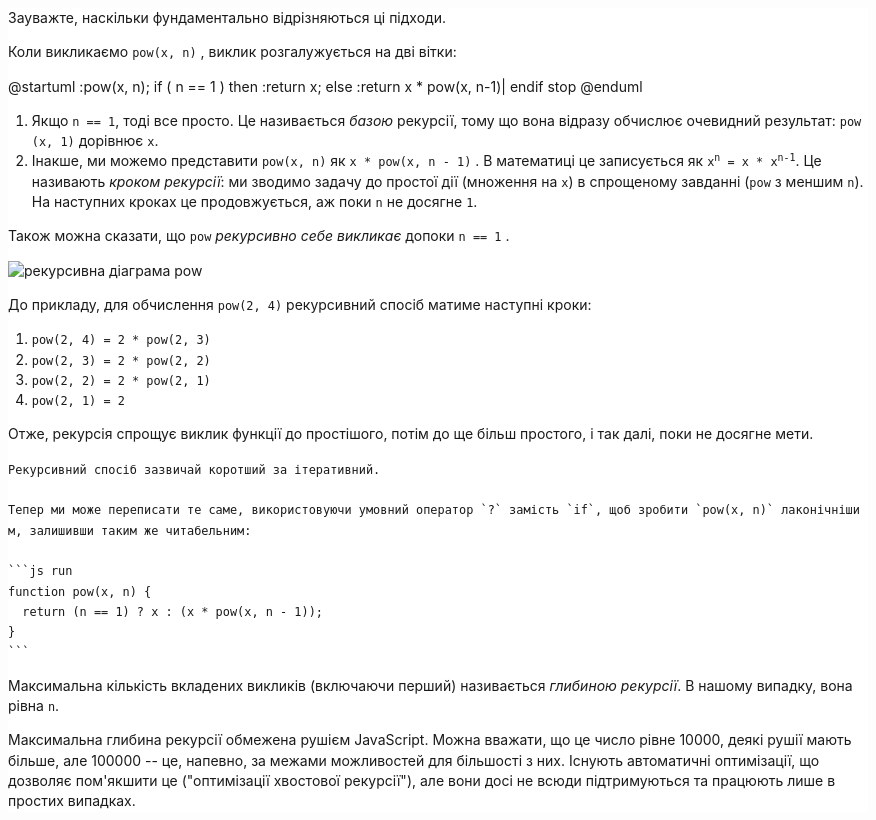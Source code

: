 Зауважте, наскільки фундаментально відрізняються ці підходи.

Коли викликаємо  `pow(x, n)` , виклик розгалужується на дві вітки:

@startuml
:pow(x, n);
if ( n == 1 ) then 
:return x;
else
:return x * pow(x, n-1)|
endif
stop
@enduml


1. Якщо `n == 1`, тоді все просто. Це називається *базою* рекурсії, тому що вона відразу обчислює очевидний результат: `pow(x, 1)` дорівнює `x`.
2. Інакше, ми можемо представити  `pow(x, n)`  як  `x * pow(x, n - 1)` . В математиці це записується як <code>x<sup>n</sup> = x * x<sup>n-1</sup></code>. Це називають *кроком рекурсії*: ми зводимо задачу до простої дії (множення на `x`) в спрощеному завданні (`pow` з меншим `n`). На наступних кроках це продовжується, аж поки `n` не досягне `1`.

Також можна сказати, що `pow` *рекурсивно себе викликає* допоки  `n == 1` .

![рекурсивна діаграма pow](recursion-pow.svg)


До прикладу, для обчислення `pow(2, 4)` рекурсивний спосіб матиме наступні кроки:

1. `pow(2, 4) = 2 * pow(2, 3)`
2. `pow(2, 3) = 2 * pow(2, 2)`
3. `pow(2, 2) = 2 * pow(2, 1)`
4. `pow(2, 1) = 2`

Отже, рекурсія спрощує виклик функції до простішого, потім до ще більш простого, і так далі, поки не досягне мети.

````smart header="Рекурсія зазвичай коротша"
Рекурсивний спосіб зазвичай коротший за ітеративний.

Тепер ми може переписати те саме, використовуючи умовний оператор `?` замість `if`, щоб зробити `pow(x, n)` лаконічнішим, залишивши таким же читабельним:

```js run
function pow(x, n) {
  return (n == 1) ? x : (x * pow(x, n - 1));
}
```
````

Максимальна кількість вкладених викликів (включаючи перший) називається *глибиною рекурсії*. В нашому випадку, вона рівна `n`.

Максимальна глибина рекурсії обмежена рушієм JavaScript. Можна вважати, що це число рівне 10000, деякі рушії мають більше, але 100000 -- це, напевно, за межами можливостей для більшості з них. Існують автоматичні оптимізації, що дозволяє пом'якшити це ("оптимізації хвостової рекурсії"), але вони досі не всюди підтримуються та працюють лише в простих випадках.
